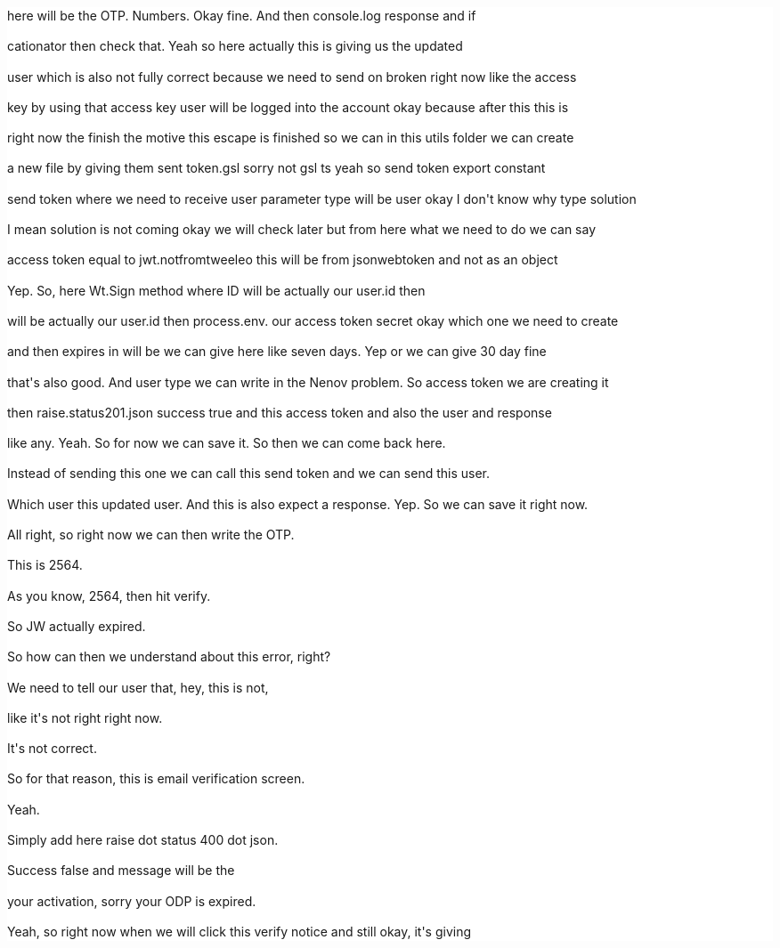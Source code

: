 here will be the OTP. Numbers. Okay fine. And then console.log response and if

cationator then check that. Yeah so here actually this is giving us the updated

user which is also not fully correct because we need to send on broken right now like the access

key by using that access key user will be logged into the account okay because after this this is

right now the finish the motive this escape is finished so we can in this utils folder we can create

a new file by giving them sent token.gsl sorry not gsl ts yeah so send token export constant

send token where we need to receive user parameter type will be user okay I don't know why type solution

I mean solution is not coming okay we will check later but from here what we need to do we can say

access token equal to jwt.notfromtweeleo this will be from jsonwebtoken and not as an object

Yep. So, here Wt.Sign method where ID will be actually our user.id then

will be actually our user.id then process.env. our access token secret okay which one we need to create

and then expires in will be we can give here like seven days. Yep or we can give 30 day fine

that's also good. And user type we can write in the Nenov problem. So access token we are creating it

then raise.status201.json success true and this access token and also the user and response

like any. Yeah. So for now we can save it. So then we can come back here.

Instead of sending this one we can call this send token and we can send this user.

Which user this updated user. And this is also expect a response. Yep. So we can save it right now.

All right, so right now we can then write the OTP.

This is 2564.

As you know, 2564, then hit verify.

So JW actually expired.

So how can then we understand about this error, right?

We need to tell our user that, hey, this is not,

like it's not right right now.

It's not correct.

So for that reason, this is email verification screen.

Yeah.

Simply add here raise dot status 400 dot json.

Success false and message will be the

your activation, sorry your ODP is expired.

Yeah, so right now when we will click this verify notice and still okay, it's giving
